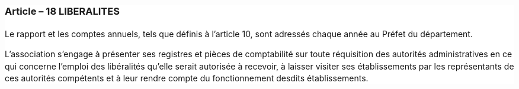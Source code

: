 ### Article – 18 LIBERALITES

Le rapport et les comptes annuels, tels que définis à l’article 10, sont adressés chaque année au Préfet du département.

L’association s’engage à présenter ses registres et pièces de comptabilité sur toute réquisition des autorités administratives en ce qui concerne l’emploi des libéralités qu’elle serait autorisée à recevoir, à laisser visiter ses établissements par les représentants de ces autorités compétents et à leur rendre compte du fonctionnement desdits établissements.
